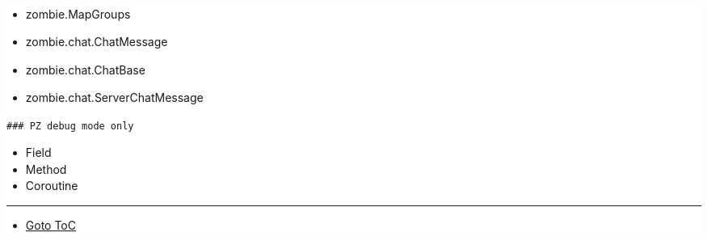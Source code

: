 * zombie.MapGroups

* zombie.chat.ChatMessage
* zombie.chat.ChatBase
* zombie.chat.ServerChatMessage

```
### PZ debug mode only
```

* Field
* Method
* Coroutine

----------------------------------------
* [Goto ToC](TOC.md)  
